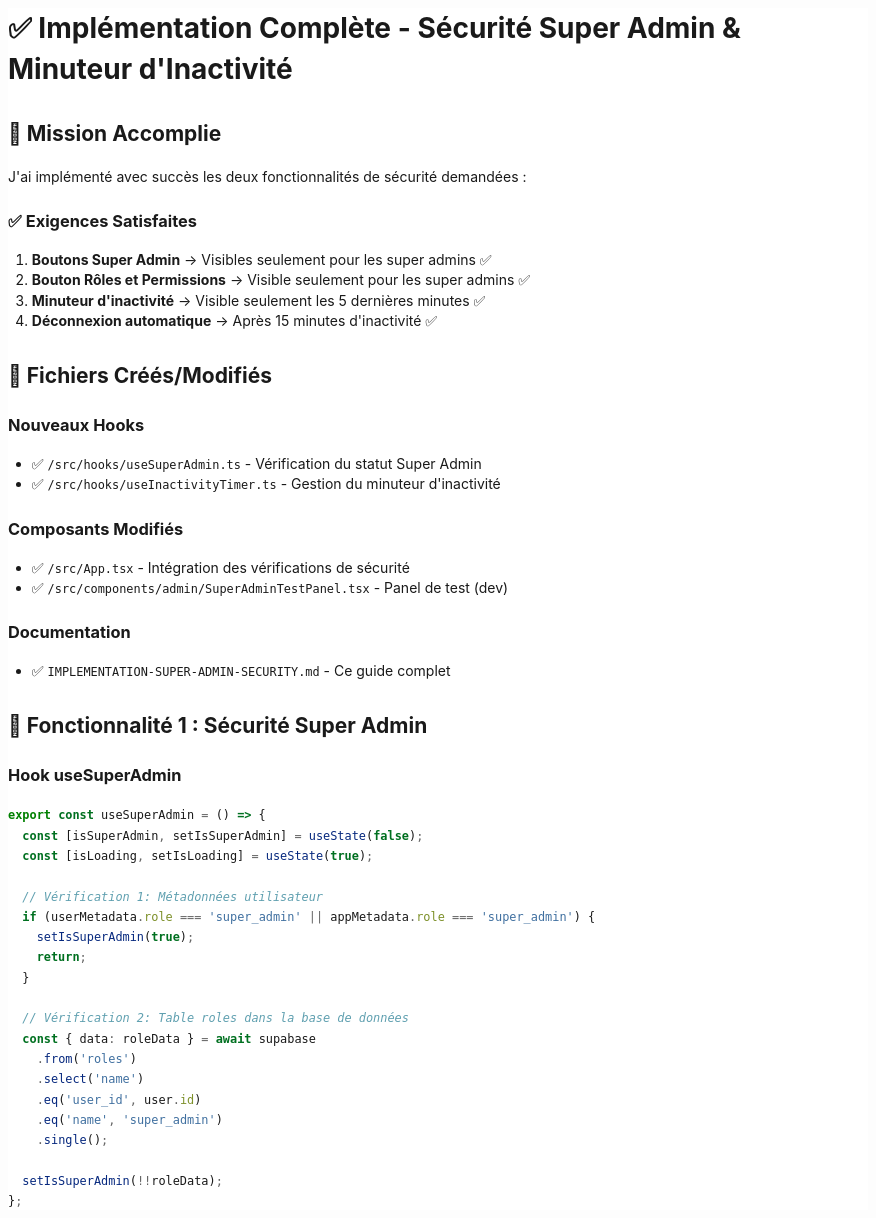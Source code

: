 # ✅ Implémentation Complète - Sécurité Super Admin & Minuteur d'Inactivité

## 🎯 Mission Accomplie

J'ai implémenté avec succès les deux fonctionnalités de sécurité demandées :

### ✅ **Exigences Satisfaites**

1. **Boutons Super Admin** → Visibles seulement pour les super admins ✅
2. **Bouton Rôles et Permissions** → Visible seulement pour les super admins ✅
3. **Minuteur d'inactivité** → Visible seulement les 5 dernières minutes ✅
4. **Déconnexion automatique** → Après 15 minutes d'inactivité ✅

## 📁 Fichiers Créés/Modifiés

### **Nouveaux Hooks**
- ✅ `/src/hooks/useSuperAdmin.ts` - Vérification du statut Super Admin
- ✅ `/src/hooks/useInactivityTimer.ts` - Gestion du minuteur d'inactivité

### **Composants Modifiés**
- ✅ `/src/App.tsx` - Intégration des vérifications de sécurité
- ✅ `/src/components/admin/SuperAdminTestPanel.tsx` - Panel de test (dev)

### **Documentation**
- ✅ `IMPLEMENTATION-SUPER-ADMIN-SECURITY.md` - Ce guide complet

## 🔐 Fonctionnalité 1 : Sécurité Super Admin

### **Hook useSuperAdmin**
```typescript
export const useSuperAdmin = () => {
  const [isSuperAdmin, setIsSuperAdmin] = useState(false);
  const [isLoading, setIsLoading] = useState(true);

  // Vérification 1: Métadonnées utilisateur
  if (userMetadata.role === 'super_admin' || appMetadata.role === 'super_admin') {
    setIsSuperAdmin(true);
    return;
  }

  // Vérification 2: Table roles dans la base de données
  const { data: roleData } = await supabase
    .from('roles')
    .select('name')
    .eq('user_id', user.id)
    .eq('name', 'super_admin')
    .single();

  setIsSuperAdmin(!!roleData);
};
```
